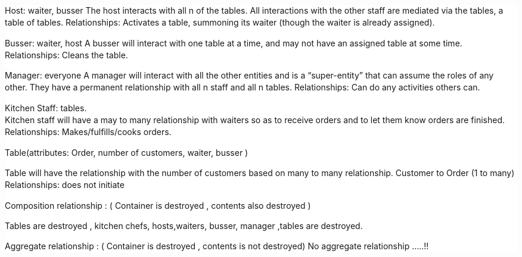 Host: waiter, busser
	The host interacts with all n of the tables. All interactions with the other staff are mediated via the tables, a table of tables.
Relationships: Activates a table, summoning its waiter (though the waiter is already assigned).

Busser: waiter, host 
	A busser will interact with one table at a time, and may not have an assigned table at some time.
Relationships: Cleans the table.



Manager: everyone
	A manager will interact with all the other entities and is a “super-entity” that can assume the roles of any other. They have a permanent relationship with all n staff and all n tables.
Relationships: 	Can do any activities others can.

Kitchen Staff: tables.	
	Kitchen staff will have a may to many relationship with waiters so as to receive orders and to let them know orders are finished.
Relationships: Makes/fulfills/cooks orders.

Table(attributes: Order, number of customers, waiter, busser )
	
Table will have the relationship with the number of customers based on many to many relationship. Customer to Order (1 to many)
Relationships: does not initiate


Composition relationship : ( Container is destroyed , contents also destroyed ) 

Tables are destroyed , kitchen chefs, hosts,waiters, busser, manager ,tables are destroyed.

Aggregate relationship :  ( Container is destroyed , contents is not destroyed) 
		No aggregate relationship …..!!



			
			























